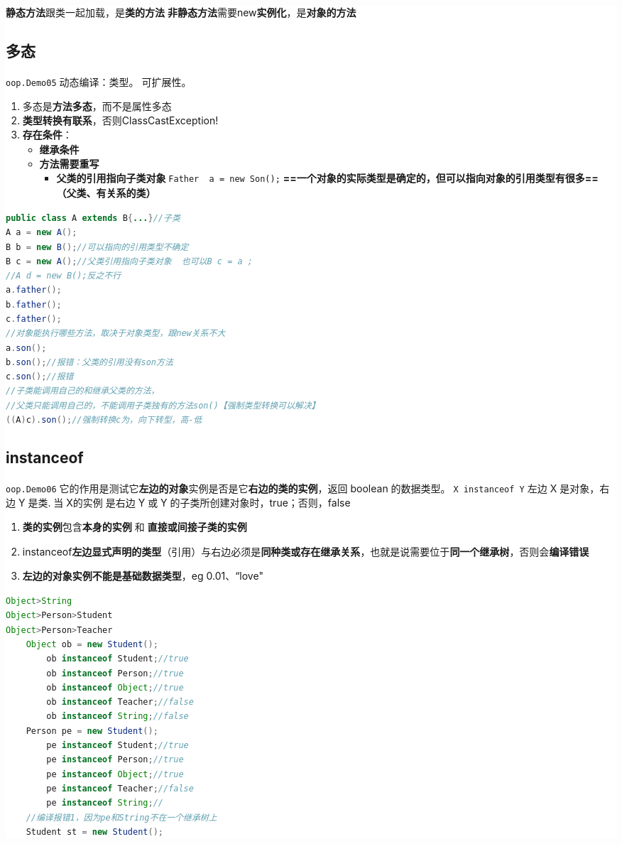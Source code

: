 **静态方法**跟类一起加载，是**类的方法**
**非静态方法**需要new**实例化**，是**对象的方法**

## **多态**	

`oop.Demo05`
动态编译：类型。	可扩展性。

1. 多态是**方法多态**，而不是属性多态
2. **类型转换有联系**，否则ClassCastException!
3. **存在条件**：
   - **继承条件**
   - **方法需要重写**
     	- **父类的引用指向子类对象**
     	`Father  a = new Son();`
     	**==一个对象的实际类型是确定的，但可以指向对象的引用类型有很多==（父类、有关系的类）**

```java
public class A extends B{...}//子类
A a = new A();
B b = new B();//可以指向的引用类型不确定
B c = new A();//父类引用指向子类对象	也可以B c = a ;
//A d = new B();反之不行
a.father();
b.father();
c.father();
//对象能执行哪些方法，取决于对象类型，跟new关系不大
a.son();
b.son();//报错：父类的引用没有son方法
c.son();//报错
//子类能调用自己的和继承父类的方法，
//父类只能调用自己的，不能调用子类独有的方法son()【强制类型转换可以解决】
((A)c).son();//强制转换c为，向下转型，高-低
```

## **instanceof**

`oop.Demo06`
它的作用是测试它**左边的对象**实例是否是它**右边的类的实例**，返回 boolean 的数据类型。
`X instanceof Y`
左边 X 是对象，右边 Y 是类.
当 X的实例 是右边 Y 或 Y 的子类所创建对象时，true；否则，false

1. **类的实例**包含**本身的实例**  和 **直接或间接子类的实例**

2. instanceof**左边显式声明的类型**（引用）与右边必须是**同种类或存在继承关系**，也就是说需要位于**同一个继承树**，否则会**编译错误**
3. **左边的对象实例不能是基础数据类型**，eg 0.01、“love"

```java
Object>String
Object>Person>Student
Object>Person>Teacher
	Object ob = new Student();
   		ob instanceof Student;//true
		ob instanceof Person;//true
		ob instanceof Object;//true
		ob instanceof Teacher;//false
		ob instanceof String;//false
	Person pe = new Student();
		pe instanceof Student;//true
		pe instanceof Person;//true
		pe instanceof Object;//true
		pe instanceof Teacher;//false
		pe instanceof String;//
	//编译报错1，因为pe和String不在一个继承树上
	Student st = new Student();
```